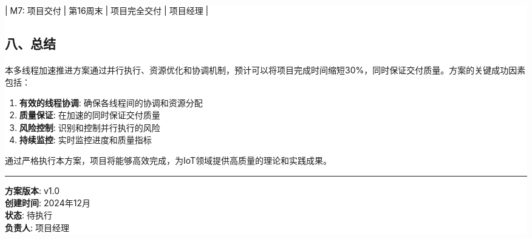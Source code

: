 | M7: 项目交付 | 第16周末 | 项目完全交付 | 项目经理 |

## 八、总结

本多线程加速推进方案通过并行执行、资源优化和协调机制，预计可以将项目完成时间缩短30%，同时保证交付质量。方案的关键成功因素包括：

1. **有效的线程协调**: 确保各线程间的协调和资源分配
2. **质量保证**: 在加速的同时保证交付质量
3. **风险控制**: 识别和控制并行执行的风险
4. **持续监控**: 实时监控进度和质量指标

通过严格执行本方案，项目将能够高效完成，为IoT领域提供高质量的理论和实践成果。

---

**方案版本**: v1.0  
**创建时间**: 2024年12月  
**状态**: 待执行  
**负责人**: 项目经理
